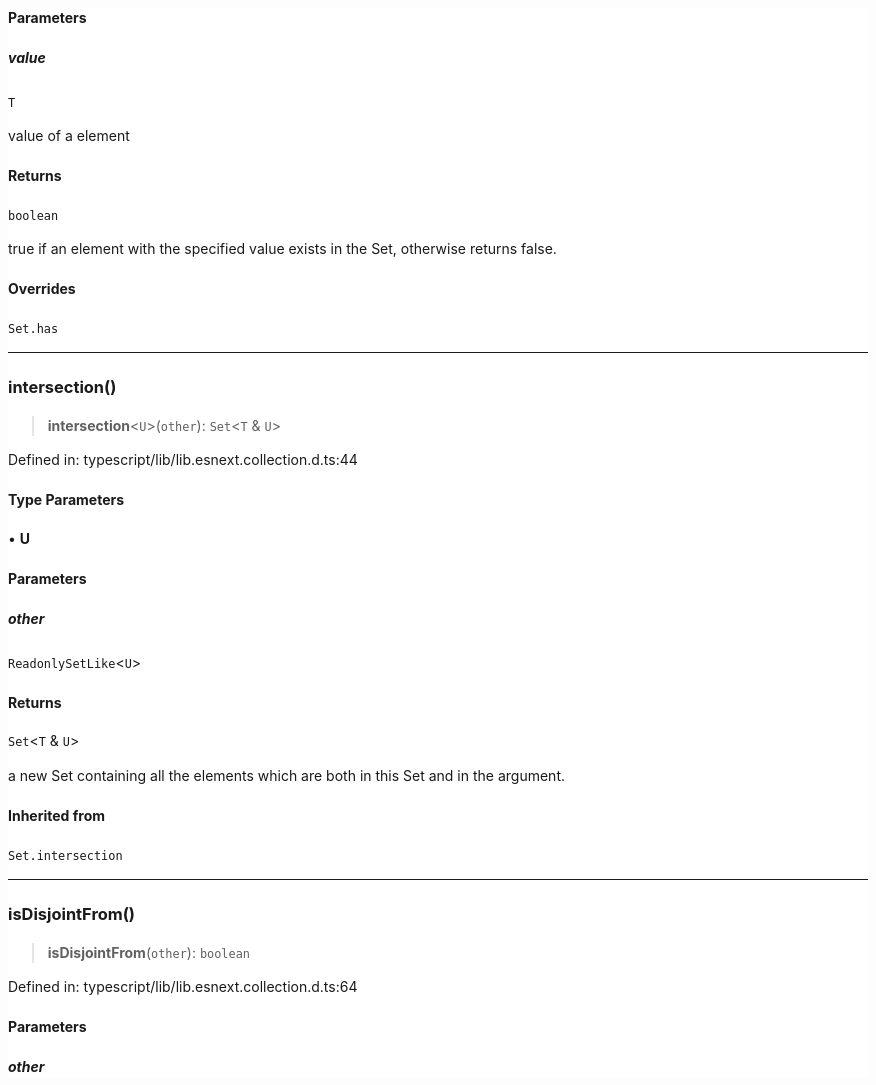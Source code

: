 #### Parameters

##### value

`T`

value of a element

#### Returns

`boolean`

true if an element with the specified value exists in the Set, otherwise returns false.

#### Overrides

`Set.has`

***

### intersection()

> **intersection**\<`U`\>(`other`): `Set`\<`T` & `U`\>

Defined in: typescript/lib/lib.esnext.collection.d.ts:44

#### Type Parameters

• **U**

#### Parameters

##### other

`ReadonlySetLike`\<`U`\>

#### Returns

`Set`\<`T` & `U`\>

a new Set containing all the elements which are both in this Set and in the argument.

#### Inherited from

`Set.intersection`

***

### isDisjointFrom()

> **isDisjointFrom**(`other`): `boolean`

Defined in: typescript/lib/lib.esnext.collection.d.ts:64

#### Parameters

##### other
